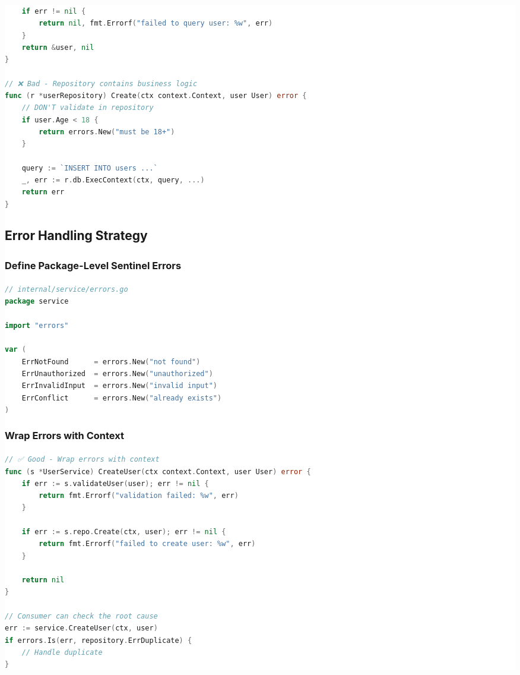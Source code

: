 ```go
    if err != nil {
        return nil, fmt.Errorf("failed to query user: %w", err)
    }
    return &user, nil
}

// ❌ Bad - Repository contains business logic
func (r *userRepository) Create(ctx context.Context, user User) error {
    // DON'T validate in repository
    if user.Age < 18 {
        return errors.New("must be 18+")
    }

    query := `INSERT INTO users ...`
    _, err := r.db.ExecContext(ctx, query, ...)
    return err
}
```

## Error Handling Strategy

### Define Package-Level Sentinel Errors

```go
// internal/service/errors.go
package service

import "errors"

var (
    ErrNotFound      = errors.New("not found")
    ErrUnauthorized  = errors.New("unauthorized")
    ErrInvalidInput  = errors.New("invalid input")
    ErrConflict      = errors.New("already exists")
)
```

### Wrap Errors with Context

```go
// ✅ Good - Wrap errors with context
func (s *UserService) CreateUser(ctx context.Context, user User) error {
    if err := s.validateUser(user); err != nil {
        return fmt.Errorf("validation failed: %w", err)
    }

    if err := s.repo.Create(ctx, user); err != nil {
        return fmt.Errorf("failed to create user: %w", err)
    }

    return nil
}

// Consumer can check the root cause
err := service.CreateUser(ctx, user)
if errors.Is(err, repository.ErrDuplicate) {
    // Handle duplicate
}
```
